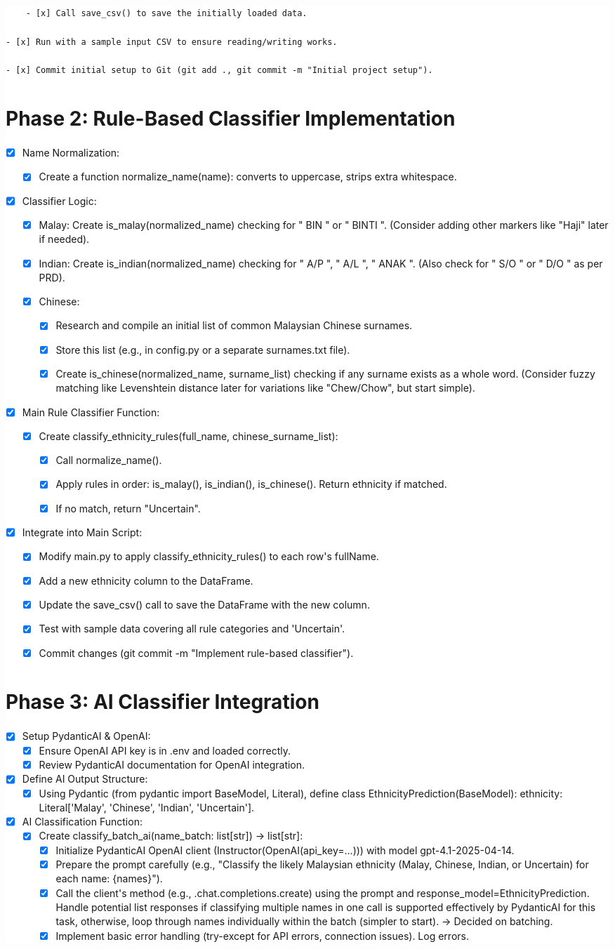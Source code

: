         - [x] Call save_csv() to save the initially loaded data.

    - [x] Run with a sample input CSV to ensure reading/writing works.

    - [x] Commit initial setup to Git (git add ., git commit -m "Initial project setup").

# Phase 2: Rule-Based Classifier Implementation

- [x] Name Normalization:

    - [x] Create a function normalize_name(name): converts to uppercase, strips extra whitespace.

- [x] Classifier Logic:

    - [x] Malay: Create is_malay(normalized_name) checking for " BIN " or " BINTI ". (Consider adding other markers like "Haji" later if needed).

    - [x] Indian: Create is_indian(normalized_name) checking for " A/P ", " A/L ", " ANAK ". (Also check for " S/O " or " D/O " as per PRD).

    - [x] Chinese:

        - [x] Research and compile an initial list of common Malaysian Chinese surnames.

        - [x] Store this list (e.g., in config.py or a separate surnames.txt file).

        - [x] Create is_chinese(normalized_name, surname_list) checking if any surname exists as a whole word. (Consider fuzzy matching like Levenshtein distance later for variations like "Chew/Chow", but start simple).

- [x] Main Rule Classifier Function:

    - [x] Create classify_ethnicity_rules(full_name, chinese_surname_list):

        - [x] Call normalize_name().

        - [x] Apply rules in order: is_malay(), is_indian(), is_chinese(). Return ethnicity if matched.

        - [x] If no match, return "Uncertain".

- [x] Integrate into Main Script:

    - [x] Modify main.py to apply classify_ethnicity_rules() to each row's fullName.

    - [x] Add a new ethnicity column to the DataFrame.

    - [x] Update the save_csv() call to save the DataFrame with the new column.

    - [x] Test with sample data covering all rule categories and 'Uncertain'.

    - [x] Commit changes (git commit -m "Implement rule-based classifier").

# Phase 3: AI Classifier Integration

- [x] Setup PydanticAI & OpenAI:
    - [x] Ensure OpenAI API key is in .env and loaded correctly.
    - [x] Review PydanticAI documentation for OpenAI integration.
- [x] Define AI Output Structure:
    - [x] Using Pydantic (from pydantic import BaseModel, Literal), define class EthnicityPrediction(BaseModel): ethnicity: Literal['Malay', 'Chinese', 'Indian', 'Uncertain'].
- [x] AI Classification Function:
    - [x] Create classify_batch_ai(name_batch: list[str]) -> list[str]:
        - [x] Initialize PydanticAI OpenAI client (Instructor(OpenAI(api_key=...))) with model gpt-4.1-2025-04-14.
        - [x] Prepare the prompt carefully (e.g., "Classify the likely Malaysian ethnicity (Malay, Chinese, Indian, or Uncertain) for each name: {names}").
        - [x] Call the client's method (e.g., .chat.completions.create) using the prompt and response_model=EthnicityPrediction. Handle potential list responses if classifying multiple names in one call is supported effectively by PydanticAI for this task, otherwise, loop through names individually within the batch (simpler to start). -> Decided on batching.
        - [x] Implement basic error handling (try-except for API errors, connection issues). Log errors.